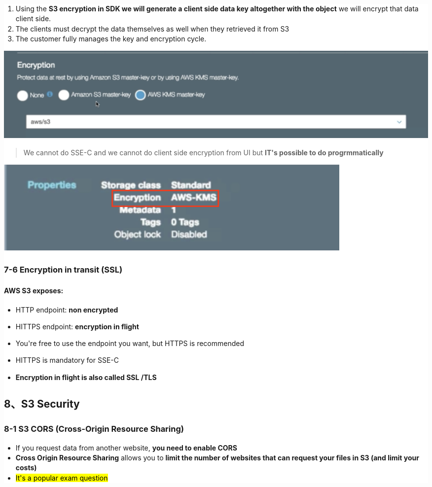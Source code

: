 1. Using the **S3 encryption in SDK we will generate a client side data key altogether with the object** we will encrypt that data client side.
2. The clients must decrypt the data themselves as well when they retrieved it from S3 
3. The customer fully manages the key and encryption cycle.


![Alt Image Text](../images/8_17.png "body image") 

> We cannot do SSE-C and we cannot do client side encryption from UI but **IT's possible to do progrmmatically**

![Alt Image Text](../images/8_18.png "body image") 


### **7-6 Encryption in transit (SSL)** 

#### AWS S3 exposes: 

* HTTP endpoint: **non encrypted**
* HITTPS endpoint: **encryption in flight**
 
* You're free to use the endpoint you want, but HTTPS is recommended 
* HITTPS is mandatory for SSE-C 
* **Encryption in flight is also called SSL /TLS** 


## **8、S3 Security**

### **8-1 S3 CORS (Cross-Origin Resource Sharing)** 

* If you request data from another website, **you need to enable CORS** 
* **Cross Origin Resource Sharing** allows you to **limit the number of websites that can request your files in S3 (and limit your costs)** 
* <mark>It's a popular exam question</mark>

